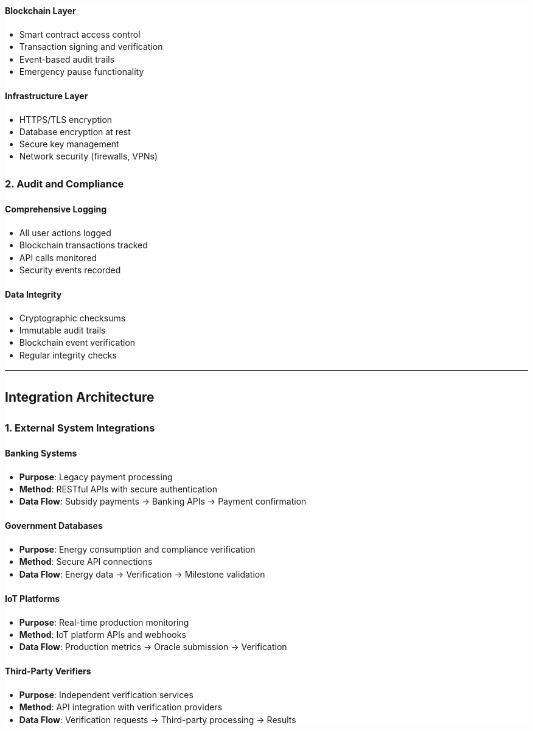 #### Blockchain Layer
- Smart contract access control
- Transaction signing and verification
- Event-based audit trails
- Emergency pause functionality

#### Infrastructure Layer
- HTTPS/TLS encryption
- Database encryption at rest
- Secure key management
- Network security (firewalls, VPNs)

### 2. Audit and Compliance

#### Comprehensive Logging
- All user actions logged
- Blockchain transactions tracked
- API calls monitored
- Security events recorded

#### Data Integrity
- Cryptographic checksums
- Immutable audit trails
- Blockchain event verification
- Regular integrity checks

---

## Integration Architecture

### 1. External System Integrations

#### Banking Systems
- **Purpose**: Legacy payment processing
- **Method**: RESTful APIs with secure authentication
- **Data Flow**: Subsidy payments → Banking APIs → Payment confirmation

#### Government Databases
- **Purpose**: Energy consumption and compliance verification
- **Method**: Secure API connections
- **Data Flow**: Energy data → Verification → Milestone validation

#### IoT Platforms
- **Purpose**: Real-time production monitoring
- **Method**: IoT platform APIs and webhooks
- **Data Flow**: Production metrics → Oracle submission → Verification

#### Third-Party Verifiers
- **Purpose**: Independent verification services
- **Method**: API integration with verification providers
- **Data Flow**: Verification requests → Third-party processing → Results
